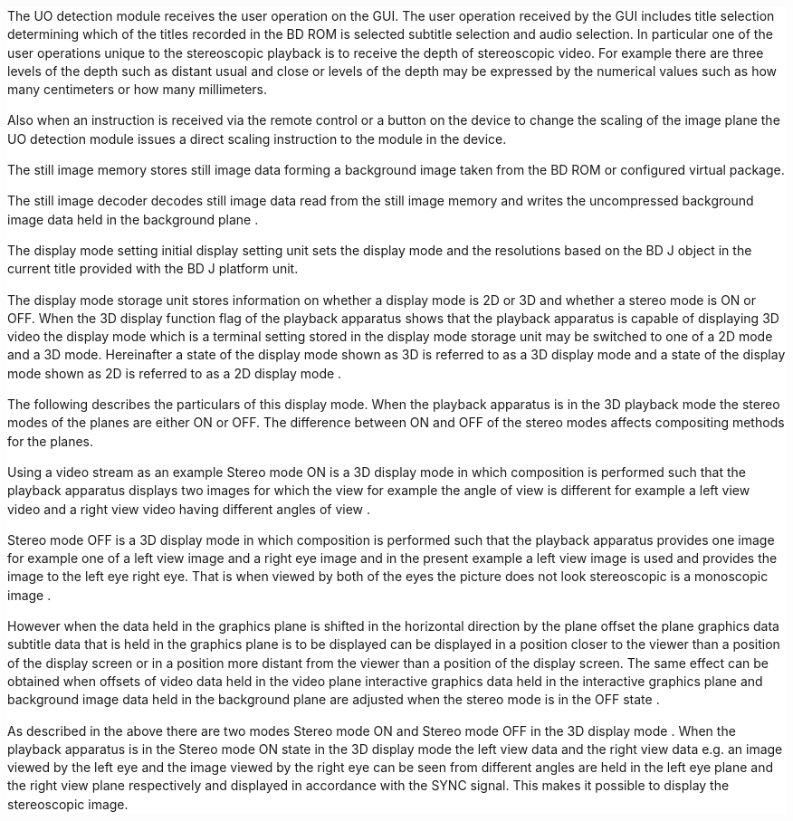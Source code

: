 The UO detection module receives the user operation on the GUI. The user operation received by the GUI includes title selection determining which of the titles recorded in the BD ROM is selected subtitle selection and audio selection. In particular one of the user operations unique to the stereoscopic playback is to receive the depth of stereoscopic video. For example there are three levels of the depth such as distant usual and close or levels of the depth may be expressed by the numerical values such as how many centimeters or how many millimeters.

Also when an instruction is received via the remote control or a button on the device to change the scaling of the image plane the UO detection module issues a direct scaling instruction to the module in the device.

The still image memory stores still image data forming a background image taken from the BD ROM or configured virtual package.

The still image decoder decodes still image data read from the still image memory and writes the uncompressed background image data held in the background plane .

The display mode setting initial display setting unit sets the display mode and the resolutions based on the BD J object in the current title provided with the BD J platform unit.

The display mode storage unit stores information on whether a display mode is 2D or 3D and whether a stereo mode is ON or OFF. When the 3D display function flag of the playback apparatus shows that the playback apparatus is capable of displaying 3D video the display mode which is a terminal setting stored in the display mode storage unit may be switched to one of a 2D mode and a 3D mode. Hereinafter a state of the display mode shown as 3D is referred to as a 3D display mode and a state of the display mode shown as 2D is referred to as a 2D display mode .

The following describes the particulars of this display mode. When the playback apparatus is in the 3D playback mode the stereo modes of the planes are either ON or OFF. The difference between ON and OFF of the stereo modes affects compositing methods for the planes.

Using a video stream as an example Stereo mode ON is a 3D display mode in which composition is performed such that the playback apparatus displays two images for which the view for example the angle of view is different for example a left view video and a right view video having different angles of view .

 Stereo mode OFF is a 3D display mode in which composition is performed such that the playback apparatus provides one image for example one of a left view image and a right eye image and in the present example a left view image is used and provides the image to the left eye right eye. That is when viewed by both of the eyes the picture does not look stereoscopic is a monoscopic image .

However when the data held in the graphics plane is shifted in the horizontal direction by the plane offset the plane graphics data subtitle data that is held in the graphics plane is to be displayed can be displayed in a position closer to the viewer than a position of the display screen or in a position more distant from the viewer than a position of the display screen. The same effect can be obtained when offsets of video data held in the video plane interactive graphics data held in the interactive graphics plane and background image data held in the background plane are adjusted when the stereo mode is in the OFF state .

As described in the above there are two modes Stereo mode ON and Stereo mode OFF in the 3D display mode . When the playback apparatus is in the Stereo mode ON state in the 3D display mode the left view data and the right view data e.g. an image viewed by the left eye and the image viewed by the right eye can be seen from different angles are held in the left eye plane and the right view plane respectively and displayed in accordance with the SYNC signal. This makes it possible to display the stereoscopic image.
